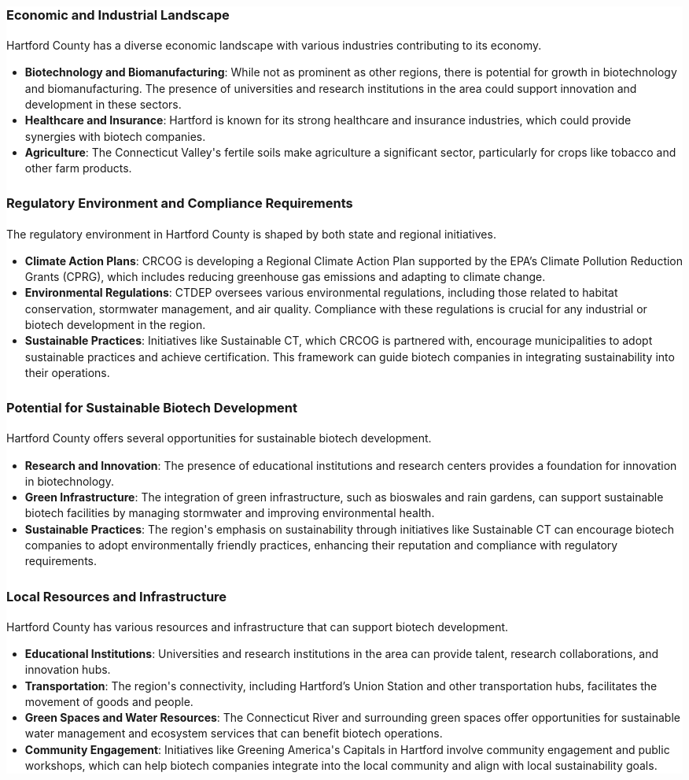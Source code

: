 ### Economic and Industrial Landscape

Hartford County has a diverse economic landscape with various industries contributing to its economy.

- **Biotechnology and Biomanufacturing**: While not as prominent as other regions, there is potential for growth in biotechnology and biomanufacturing. The presence of universities and research institutions in the area could support innovation and development in these sectors.
- **Healthcare and Insurance**: Hartford is known for its strong healthcare and insurance industries, which could provide synergies with biotech companies.
- **Agriculture**: The Connecticut Valley's fertile soils make agriculture a significant sector, particularly for crops like tobacco and other farm products.

### Regulatory Environment and Compliance Requirements

The regulatory environment in Hartford County is shaped by both state and regional initiatives.

- **Climate Action Plans**: CRCOG is developing a Regional Climate Action Plan supported by the EPA’s Climate Pollution Reduction Grants (CPRG), which includes reducing greenhouse gas emissions and adapting to climate change.
- **Environmental Regulations**: CTDEP oversees various environmental regulations, including those related to habitat conservation, stormwater management, and air quality. Compliance with these regulations is crucial for any industrial or biotech development in the region.
- **Sustainable Practices**: Initiatives like Sustainable CT, which CRCOG is partnered with, encourage municipalities to adopt sustainable practices and achieve certification. This framework can guide biotech companies in integrating sustainability into their operations.

### Potential for Sustainable Biotech Development

Hartford County offers several opportunities for sustainable biotech development.

- **Research and Innovation**: The presence of educational institutions and research centers provides a foundation for innovation in biotechnology.
- **Green Infrastructure**: The integration of green infrastructure, such as bioswales and rain gardens, can support sustainable biotech facilities by managing stormwater and improving environmental health.
- **Sustainable Practices**: The region's emphasis on sustainability through initiatives like Sustainable CT can encourage biotech companies to adopt environmentally friendly practices, enhancing their reputation and compliance with regulatory requirements.

### Local Resources and Infrastructure

Hartford County has various resources and infrastructure that can support biotech development.

- **Educational Institutions**: Universities and research institutions in the area can provide talent, research collaborations, and innovation hubs.
- **Transportation**: The region's connectivity, including Hartford’s Union Station and other transportation hubs, facilitates the movement of goods and people.
- **Green Spaces and Water Resources**: The Connecticut River and surrounding green spaces offer opportunities for sustainable water management and ecosystem services that can benefit biotech operations.
- **Community Engagement**: Initiatives like Greening America's Capitals in Hartford involve community engagement and public workshops, which can help biotech companies integrate into the local community and align with local sustainability goals.
